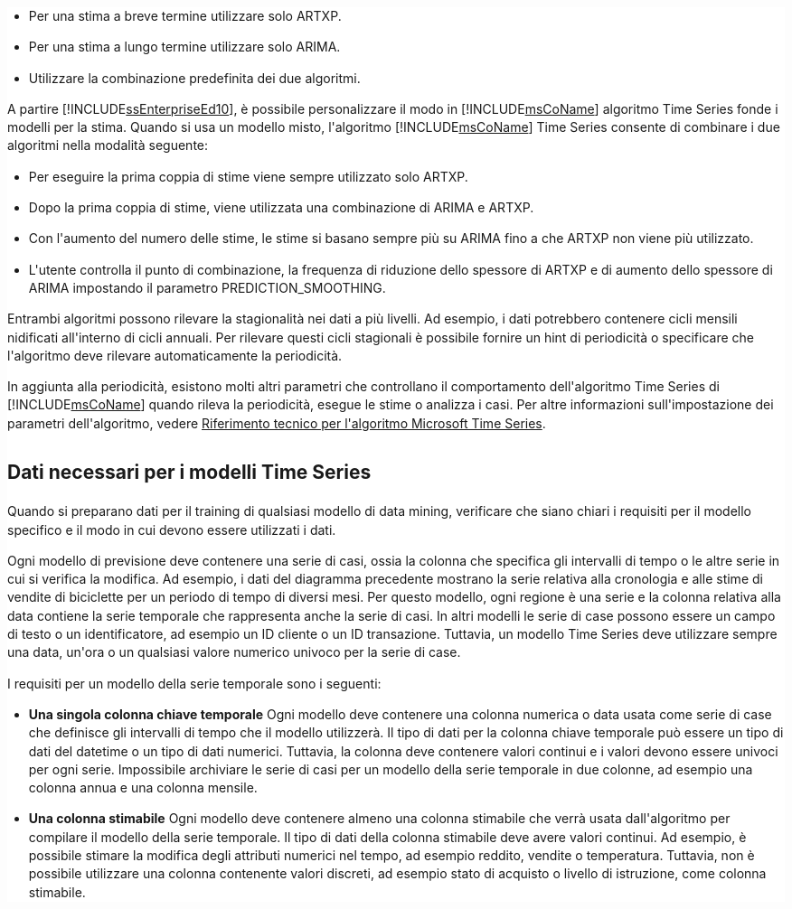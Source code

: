 -   Per una stima a breve termine utilizzare solo ARTXP.  
  
-   Per una stima a lungo termine utilizzare solo ARIMA.  
  
-   Utilizzare la combinazione predefinita dei due algoritmi.  
  
 A partire [!INCLUDE[ssEnterpriseEd10](../../includes/ssenterpriseed10-md.md)], è possibile personalizzare il modo in [!INCLUDE[msCoName](../../includes/msconame-md.md)] algoritmo Time Series fonde i modelli per la stima. Quando si usa un modello misto, l'algoritmo [!INCLUDE[msCoName](../../includes/msconame-md.md)] Time Series consente di combinare i due algoritmi nella modalità seguente:  
  
-   Per eseguire la prima coppia di stime viene sempre utilizzato solo ARTXP.  
  
-   Dopo la prima coppia di stime, viene utilizzata una combinazione di ARIMA e ARTXP.  
  
-   Con l'aumento del numero delle stime, le stime si basano sempre più su ARIMA fino a che ARTXP non viene più utilizzato.  
  
-   L'utente controlla il punto di combinazione, la frequenza di riduzione dello spessore di ARTXP e di aumento dello spessore di ARIMA impostando il parametro PREDICTION_SMOOTHING.  
  
 Entrambi algoritmi possono rilevare la stagionalità nei dati a più livelli. Ad esempio, i dati potrebbero contenere cicli mensili nidificati all'interno di cicli annuali. Per rilevare questi cicli stagionali è possibile fornire un hint di periodicità o specificare che l'algoritmo deve rilevare automaticamente la periodicità.  
  
 In aggiunta alla periodicità, esistono molti altri parametri che controllano il comportamento dell'algoritmo Time Series di [!INCLUDE[msCoName](../../includes/msconame-md.md)] quando rileva la periodicità, esegue le stime o analizza i casi. Per altre informazioni sull'impostazione dei parametri dell'algoritmo, vedere [Riferimento tecnico per l'algoritmo Microsoft Time Series](microsoft-time-series-algorithm-technical-reference.md).  
  
## <a name="data-required-for-time-series-models"></a>Dati necessari per i modelli Time Series  
 Quando si preparano dati per il training di qualsiasi modello di data mining, verificare che siano chiari i requisiti per il modello specifico e il modo in cui devono essere utilizzati i dati.  
  
 Ogni modello di previsione deve contenere una serie di casi, ossia la colonna che specifica gli intervalli di tempo o le altre serie in cui si verifica la modifica. Ad esempio, i dati del diagramma precedente mostrano la serie relativa alla cronologia e alle stime di vendite di biciclette per un periodo di tempo di diversi mesi. Per questo modello, ogni regione è una serie e la colonna relativa alla data contiene la serie temporale che rappresenta anche la serie di casi. In altri modelli le serie di case possono essere un campo di testo o un identificatore, ad esempio un ID cliente o un ID transazione. Tuttavia, un modello Time Series deve utilizzare sempre una data, un'ora o un qualsiasi valore numerico univoco per la serie di case.  
  
 I requisiti per un modello della serie temporale sono i seguenti:  
  
-   **Una singola colonna chiave temporale** Ogni modello deve contenere una colonna numerica o data usata come serie di case che definisce gli intervalli di tempo che il modello utilizzerà. Il tipo di dati per la colonna chiave temporale può essere un tipo di dati del datetime o un tipo di dati numerici. Tuttavia, la colonna deve contenere valori continui e i valori devono essere univoci per ogni serie. Impossibile archiviare le serie di casi per un modello della serie temporale in due colonne, ad esempio una colonna annua e una colonna mensile.  
  
-   **Una colonna stimabile** Ogni modello deve contenere almeno una colonna stimabile che verrà usata dall'algoritmo per compilare il modello della serie temporale. Il tipo di dati della colonna stimabile deve avere valori continui. Ad esempio, è possibile stimare la modifica degli attributi numerici nel tempo, ad esempio reddito, vendite o temperatura. Tuttavia, non è possibile utilizzare una colonna contenente valori discreti, ad esempio stato di acquisto o livello di istruzione, come colonna stimabile.  
  